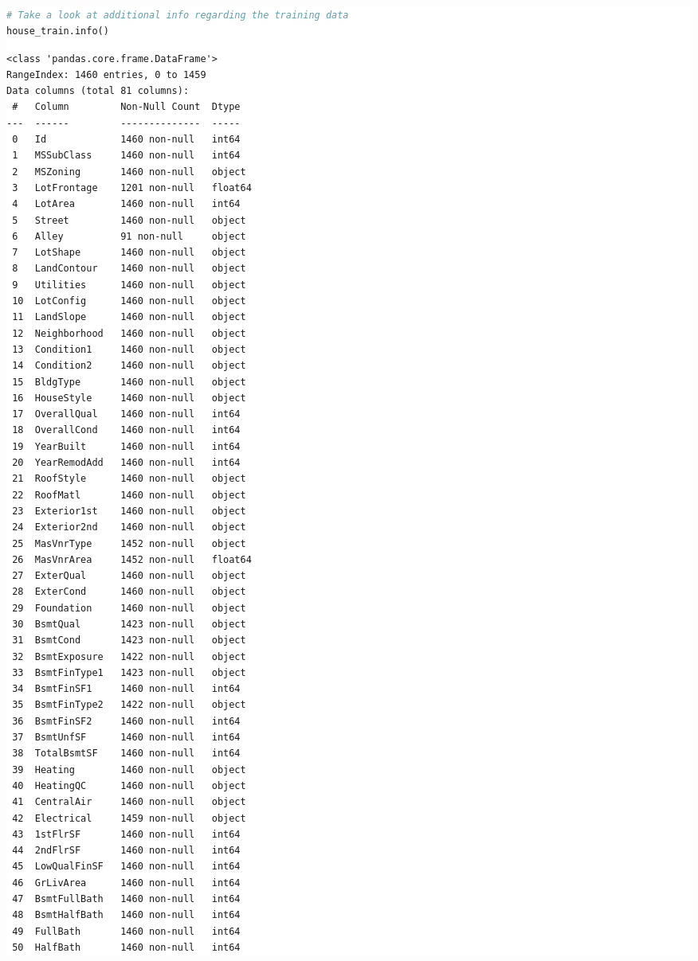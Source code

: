 


```python
# Take a look at additional info regarding the training data
house_train.info()
```

    <class 'pandas.core.frame.DataFrame'>
    RangeIndex: 1460 entries, 0 to 1459
    Data columns (total 81 columns):
     #   Column         Non-Null Count  Dtype  
    ---  ------         --------------  -----  
     0   Id             1460 non-null   int64  
     1   MSSubClass     1460 non-null   int64  
     2   MSZoning       1460 non-null   object 
     3   LotFrontage    1201 non-null   float64
     4   LotArea        1460 non-null   int64  
     5   Street         1460 non-null   object 
     6   Alley          91 non-null     object 
     7   LotShape       1460 non-null   object 
     8   LandContour    1460 non-null   object 
     9   Utilities      1460 non-null   object 
     10  LotConfig      1460 non-null   object 
     11  LandSlope      1460 non-null   object 
     12  Neighborhood   1460 non-null   object 
     13  Condition1     1460 non-null   object 
     14  Condition2     1460 non-null   object 
     15  BldgType       1460 non-null   object 
     16  HouseStyle     1460 non-null   object 
     17  OverallQual    1460 non-null   int64  
     18  OverallCond    1460 non-null   int64  
     19  YearBuilt      1460 non-null   int64  
     20  YearRemodAdd   1460 non-null   int64  
     21  RoofStyle      1460 non-null   object 
     22  RoofMatl       1460 non-null   object 
     23  Exterior1st    1460 non-null   object 
     24  Exterior2nd    1460 non-null   object 
     25  MasVnrType     1452 non-null   object 
     26  MasVnrArea     1452 non-null   float64
     27  ExterQual      1460 non-null   object 
     28  ExterCond      1460 non-null   object 
     29  Foundation     1460 non-null   object 
     30  BsmtQual       1423 non-null   object 
     31  BsmtCond       1423 non-null   object 
     32  BsmtExposure   1422 non-null   object 
     33  BsmtFinType1   1423 non-null   object 
     34  BsmtFinSF1     1460 non-null   int64  
     35  BsmtFinType2   1422 non-null   object 
     36  BsmtFinSF2     1460 non-null   int64  
     37  BsmtUnfSF      1460 non-null   int64  
     38  TotalBsmtSF    1460 non-null   int64  
     39  Heating        1460 non-null   object 
     40  HeatingQC      1460 non-null   object 
     41  CentralAir     1460 non-null   object 
     42  Electrical     1459 non-null   object 
     43  1stFlrSF       1460 non-null   int64  
     44  2ndFlrSF       1460 non-null   int64  
     45  LowQualFinSF   1460 non-null   int64  
     46  GrLivArea      1460 non-null   int64  
     47  BsmtFullBath   1460 non-null   int64  
     48  BsmtHalfBath   1460 non-null   int64  
     49  FullBath       1460 non-null   int64  
     50  HalfBath       1460 non-null   int64  